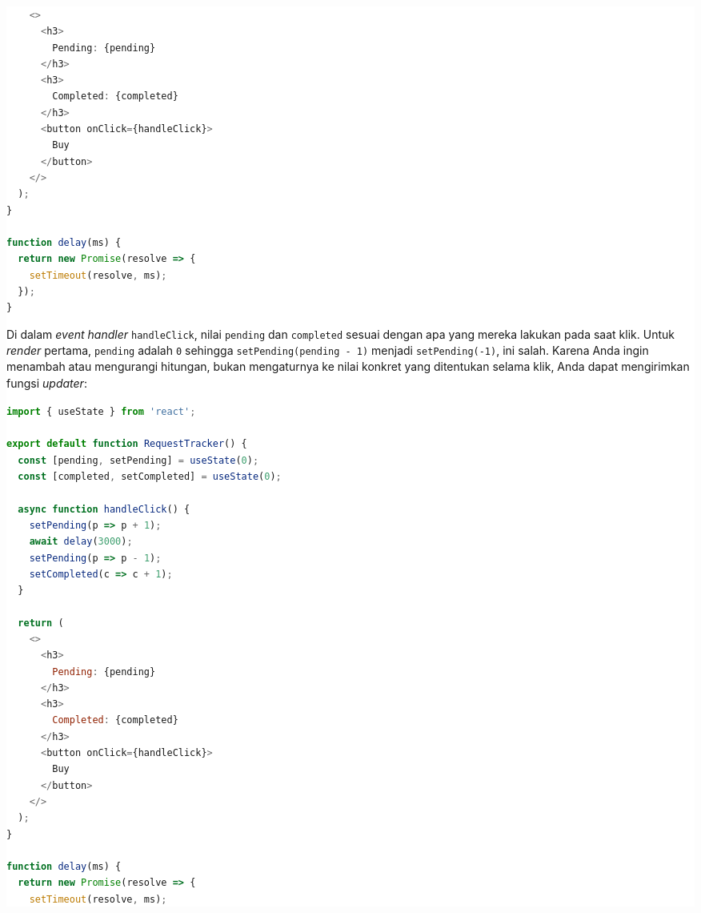 ```js
    <>
      <h3>
        Pending: {pending}
      </h3>
      <h3>
        Completed: {completed}
      </h3>
      <button onClick={handleClick}>
        Buy     
      </button>
    </>
  );
}

function delay(ms) {
  return new Promise(resolve => {
    setTimeout(resolve, ms);
  });
}
```

</Sandpack>

<Solution>

Di dalam *event handler* `handleClick`, nilai `pending` dan `completed` sesuai dengan apa yang mereka lakukan pada saat klik. Untuk *render* pertama, `pending` adalah `0` sehingga `setPending(pending - 1)` menjadi `setPending(-1)`, ini salah. Karena Anda ingin menambah atau mengurangi hitungan, bukan mengaturnya ke nilai konkret yang ditentukan selama klik, Anda dapat mengirimkan fungsi *updater*:

<Sandpack>

```js
import { useState } from 'react';

export default function RequestTracker() {
  const [pending, setPending] = useState(0);
  const [completed, setCompleted] = useState(0);

  async function handleClick() {
    setPending(p => p + 1);
    await delay(3000);
    setPending(p => p - 1);
    setCompleted(c => c + 1);
  }

  return (
    <>
      <h3>
        Pending: {pending}
      </h3>
      <h3>
        Completed: {completed}
      </h3>
      <button onClick={handleClick}>
        Buy     
      </button>
    </>
  );
}

function delay(ms) {
  return new Promise(resolve => {
    setTimeout(resolve, ms);
```